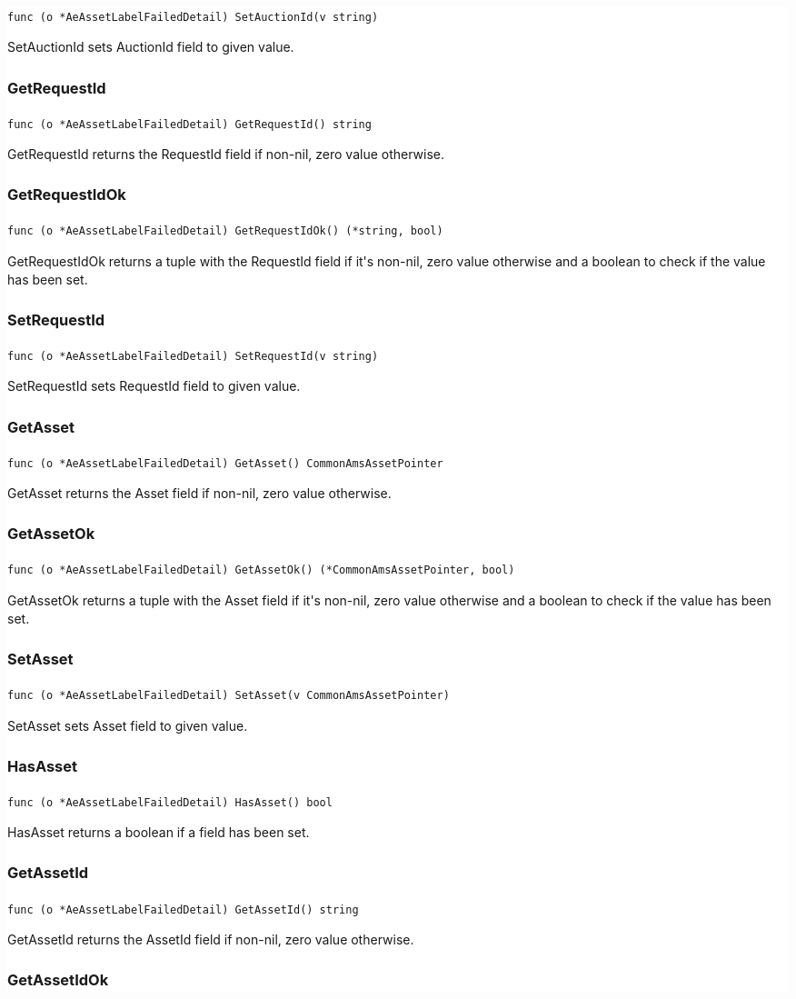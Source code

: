 `func (o *AeAssetLabelFailedDetail) SetAuctionId(v string)`

SetAuctionId sets AuctionId field to given value.


### GetRequestId

`func (o *AeAssetLabelFailedDetail) GetRequestId() string`

GetRequestId returns the RequestId field if non-nil, zero value otherwise.

### GetRequestIdOk

`func (o *AeAssetLabelFailedDetail) GetRequestIdOk() (*string, bool)`

GetRequestIdOk returns a tuple with the RequestId field if it's non-nil, zero value otherwise
and a boolean to check if the value has been set.

### SetRequestId

`func (o *AeAssetLabelFailedDetail) SetRequestId(v string)`

SetRequestId sets RequestId field to given value.


### GetAsset

`func (o *AeAssetLabelFailedDetail) GetAsset() CommonAmsAssetPointer`

GetAsset returns the Asset field if non-nil, zero value otherwise.

### GetAssetOk

`func (o *AeAssetLabelFailedDetail) GetAssetOk() (*CommonAmsAssetPointer, bool)`

GetAssetOk returns a tuple with the Asset field if it's non-nil, zero value otherwise
and a boolean to check if the value has been set.

### SetAsset

`func (o *AeAssetLabelFailedDetail) SetAsset(v CommonAmsAssetPointer)`

SetAsset sets Asset field to given value.

### HasAsset

`func (o *AeAssetLabelFailedDetail) HasAsset() bool`

HasAsset returns a boolean if a field has been set.

### GetAssetId

`func (o *AeAssetLabelFailedDetail) GetAssetId() string`

GetAssetId returns the AssetId field if non-nil, zero value otherwise.

### GetAssetIdOk
